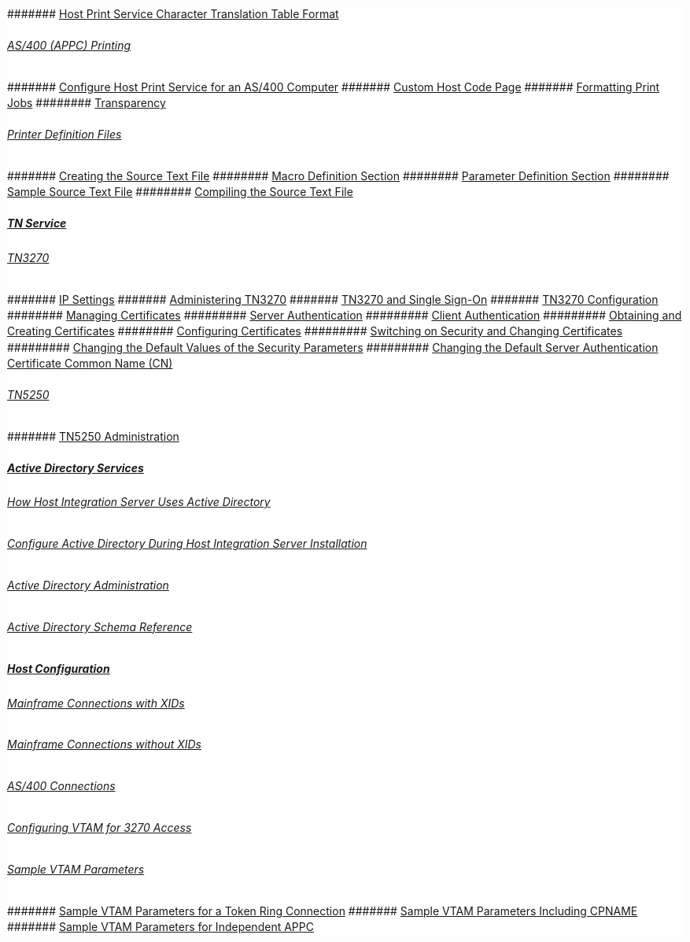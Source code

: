 ####### [Host Print Service Character Translation Table Format](host-print-service-character-translation-table-format1.md)
###### [AS/400 (APPC) Printing](as-400-appc-printing1.md)
####### [Configure Host Print Service for an AS/400 Computer](how-to-configure-host-print-service-for-an-as-400-computer1.md)
####### [Custom Host Code Page](custom-host-code-page2.md)
####### [Formatting Print Jobs](formatting-print-jobs1.md)
######## [Transparency](transparency2.md)
###### [Printer Definition Files](printer-definition-files2.md)
####### [Creating the Source Text File](creating-the-source-text-file1.md)
######## [Macro Definition Section](macro-definition-section1.md)
######## [Parameter Definition Section](parameter-definition-section2.md)
######## [Sample Source Text File](sample-source-text-file2.md)
######## [Compiling the Source Text File](compiling-the-source-text-file2.md)
##### [TN Service](tn-service2.md)
###### [TN3270](tn32702.md)
####### [IP Settings](ip-settings1.md)
####### [Administering TN3270](administering-tn32701.md)
####### [TN3270 and Single Sign-On](tn3270-and-single-sign-on1.md)
####### [TN3270 Configuration](tn3270-configuration2.md)
######## [Managing Certificates](managing-certificates1.md)
######### [Server Authentication](server-authentication1.md)
######### [Client Authentication](client-authentication2.md)
######### [Obtaining and Creating Certificates](obtaining-and-creating-certificates1.md)
######## [Configuring Certificates](configuring-certificates2.md)
######### [Switching on Security and Changing Certificates](switching-on-security-and-changing-certificates1.md)
######### [Changing the Default Values of the Security Parameters](changing-the-default-values-of-the-security-parameters1.md)
######### [Changing the Default Server Authentication Certificate Common Name (CN)](changing-the-default-server-authentication-certificate-common-name-cn-2.md)
###### [TN5250](tn52501.md)
####### [TN5250 Administration](tn5250-administration2.md)
##### [Active Directory Services](active-directory-services2.md)
###### [How Host Integration Server Uses Active Directory](how-host-integration-server-uses-active-directory2.md)
###### [Configure Active Directory During Host Integration Server Installation](how-to-configure-active-directory-during-host-integration-server-installation1.md)
###### [Active Directory Administration](active-directory-administration2.md)
###### [Active Directory Schema Reference](active-directory-schema-reference2.md)
##### [Host Configuration](host-configuration1.md)
###### [Mainframe Connections with XIDs](mainframe-connections-with-xids1.md)
###### [Mainframe Connections without XIDs](mainframe-connections-without-xids2.md)
###### [AS/400 Connections](as-400-connections1.md)
###### [Configuring VTAM for 3270 Access](configuring-vtam-for-3270-access1.md)
###### [Sample VTAM Parameters](sample-vtam-parameters1.md)
####### [Sample VTAM Parameters for a Token Ring Connection](sample-vtam-parameters-for-a-token-ring-connection2.md)
####### [Sample VTAM Parameters Including CPNAME](sample-vtam-parameters-including-cpname1.md)
####### [Sample VTAM Parameters for Independent APPC](sample-vtam-parameters-for-independent-appc1.md)